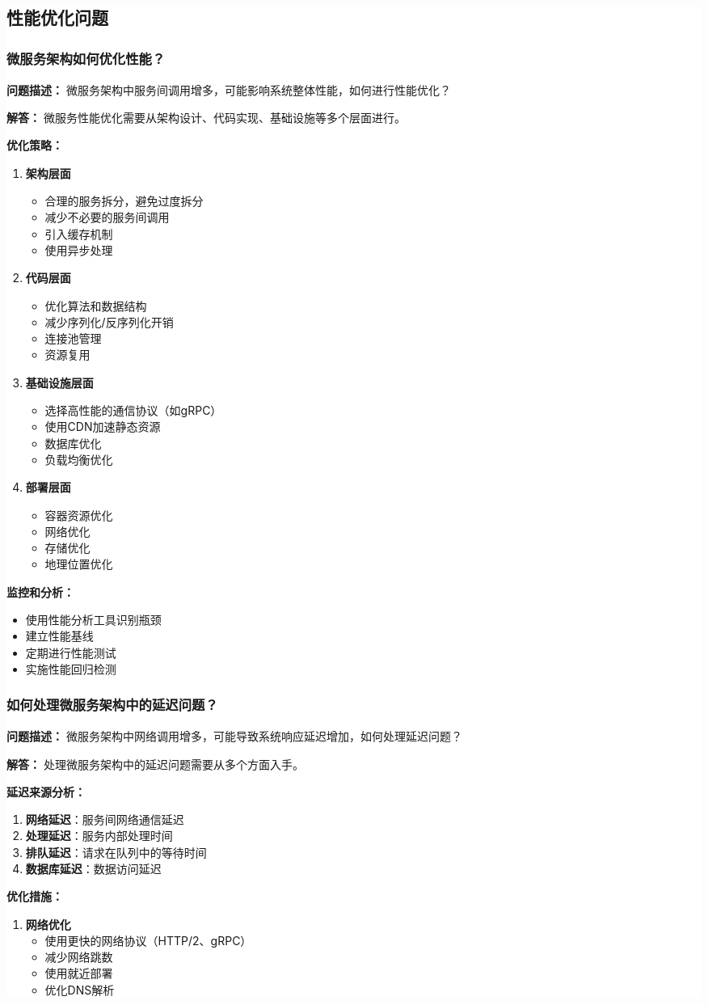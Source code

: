 ## 性能优化问题

### 微服务架构如何优化性能？

**问题描述：** 微服务架构中服务间调用增多，可能影响系统整体性能，如何进行性能优化？

**解答：** 微服务性能优化需要从架构设计、代码实现、基础设施等多个层面进行。

**优化策略：**

1. **架构层面**
   - 合理的服务拆分，避免过度拆分
   - 减少不必要的服务间调用
   - 引入缓存机制
   - 使用异步处理

2. **代码层面**
   - 优化算法和数据结构
   - 减少序列化/反序列化开销
   - 连接池管理
   - 资源复用

3. **基础设施层面**
   - 选择高性能的通信协议（如gRPC）
   - 使用CDN加速静态资源
   - 数据库优化
   - 负载均衡优化

4. **部署层面**
   - 容器资源优化
   - 网络优化
   - 存储优化
   - 地理位置优化

**监控和分析：**
- 使用性能分析工具识别瓶颈
- 建立性能基线
- 定期进行性能测试
- 实施性能回归检测

### 如何处理微服务架构中的延迟问题？

**问题描述：** 微服务架构中网络调用增多，可能导致系统响应延迟增加，如何处理延迟问题？

**解答：** 处理微服务架构中的延迟问题需要从多个方面入手。

**延迟来源分析：**
1. **网络延迟**：服务间网络通信延迟
2. **处理延迟**：服务内部处理时间
3. **排队延迟**：请求在队列中的等待时间
4. **数据库延迟**：数据访问延迟

**优化措施：**

1. **网络优化**
   - 使用更快的网络协议（HTTP/2、gRPC）
   - 减少网络跳数
   - 使用就近部署
   - 优化DNS解析
